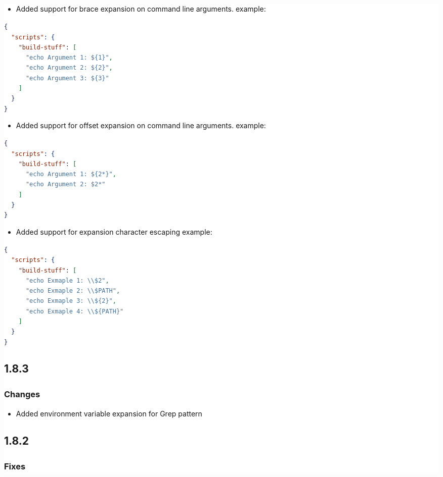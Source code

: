 - Added support for brace expansion on command line arguments.
  example:

```JSON
{
  "scripts": {
    "build-stuff": [
      "echo Argument 1: ${1}",
      "echo Argument 2: ${2}",
      "echo Argument 3: ${3}"
    ]
  }
}
```

- Added support for offset expansion on command line arguments.
  example:

```JSON
{
  "scripts": {
    "build-stuff": [
      "echo Argument 1: ${2*}",
      "echo Argument 2: $2*"
    ]
  }
}
```

- Added support for expansion character escaping
  example:

```JSON
{
  "scripts": {
    "build-stuff": [
      "echo Exmaple 1: \\$2",
      "echo Exmaple 2: \\$PATH",
      "echo Exmaple 3: \\${2}",
      "echo Exmaple 4: \\${PATH}"
    ]
  }
}
```

## 1.8.3

### Changes

- Added environment variable expansion for Grep pattern

## 1.8.2

### Fixes
